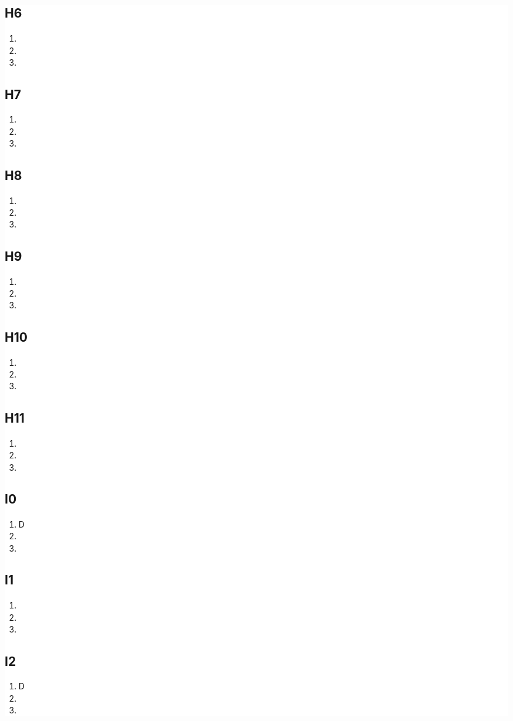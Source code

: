 ## H6
1.
2.
3.

## H7
1.
2.
3.

## H8
1.
2.
3.

## H9
1.
2.
3.

## H10
1.
2.
3.

## H11
1.
2.
3.

## I0
1. D
2.
3.

## I1
1.
2.
3.

## I2 
1. D
2.
3.
